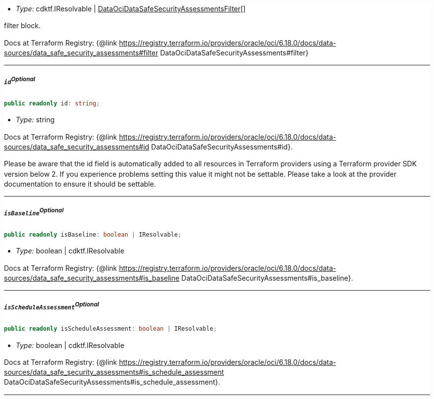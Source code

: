 - *Type:* cdktf.IResolvable | <a href="#rhizo-co-terraform-provider-oci.dataOciDataSafeSecurityAssessments.DataOciDataSafeSecurityAssessmentsFilter">DataOciDataSafeSecurityAssessmentsFilter</a>[]

filter block.

Docs at Terraform Registry: {@link https://registry.terraform.io/providers/oracle/oci/6.18.0/docs/data-sources/data_safe_security_assessments#filter DataOciDataSafeSecurityAssessments#filter}

---

##### `id`<sup>Optional</sup> <a name="id" id="rhizo-co-terraform-provider-oci.dataOciDataSafeSecurityAssessments.DataOciDataSafeSecurityAssessmentsConfig.property.id"></a>

```typescript
public readonly id: string;
```

- *Type:* string

Docs at Terraform Registry: {@link https://registry.terraform.io/providers/oracle/oci/6.18.0/docs/data-sources/data_safe_security_assessments#id DataOciDataSafeSecurityAssessments#id}.

Please be aware that the id field is automatically added to all resources in Terraform providers using a Terraform provider SDK version below 2.
If you experience problems setting this value it might not be settable. Please take a look at the provider documentation to ensure it should be settable.

---

##### `isBaseline`<sup>Optional</sup> <a name="isBaseline" id="rhizo-co-terraform-provider-oci.dataOciDataSafeSecurityAssessments.DataOciDataSafeSecurityAssessmentsConfig.property.isBaseline"></a>

```typescript
public readonly isBaseline: boolean | IResolvable;
```

- *Type:* boolean | cdktf.IResolvable

Docs at Terraform Registry: {@link https://registry.terraform.io/providers/oracle/oci/6.18.0/docs/data-sources/data_safe_security_assessments#is_baseline DataOciDataSafeSecurityAssessments#is_baseline}.

---

##### `isScheduleAssessment`<sup>Optional</sup> <a name="isScheduleAssessment" id="rhizo-co-terraform-provider-oci.dataOciDataSafeSecurityAssessments.DataOciDataSafeSecurityAssessmentsConfig.property.isScheduleAssessment"></a>

```typescript
public readonly isScheduleAssessment: boolean | IResolvable;
```

- *Type:* boolean | cdktf.IResolvable

Docs at Terraform Registry: {@link https://registry.terraform.io/providers/oracle/oci/6.18.0/docs/data-sources/data_safe_security_assessments#is_schedule_assessment DataOciDataSafeSecurityAssessments#is_schedule_assessment}.

---